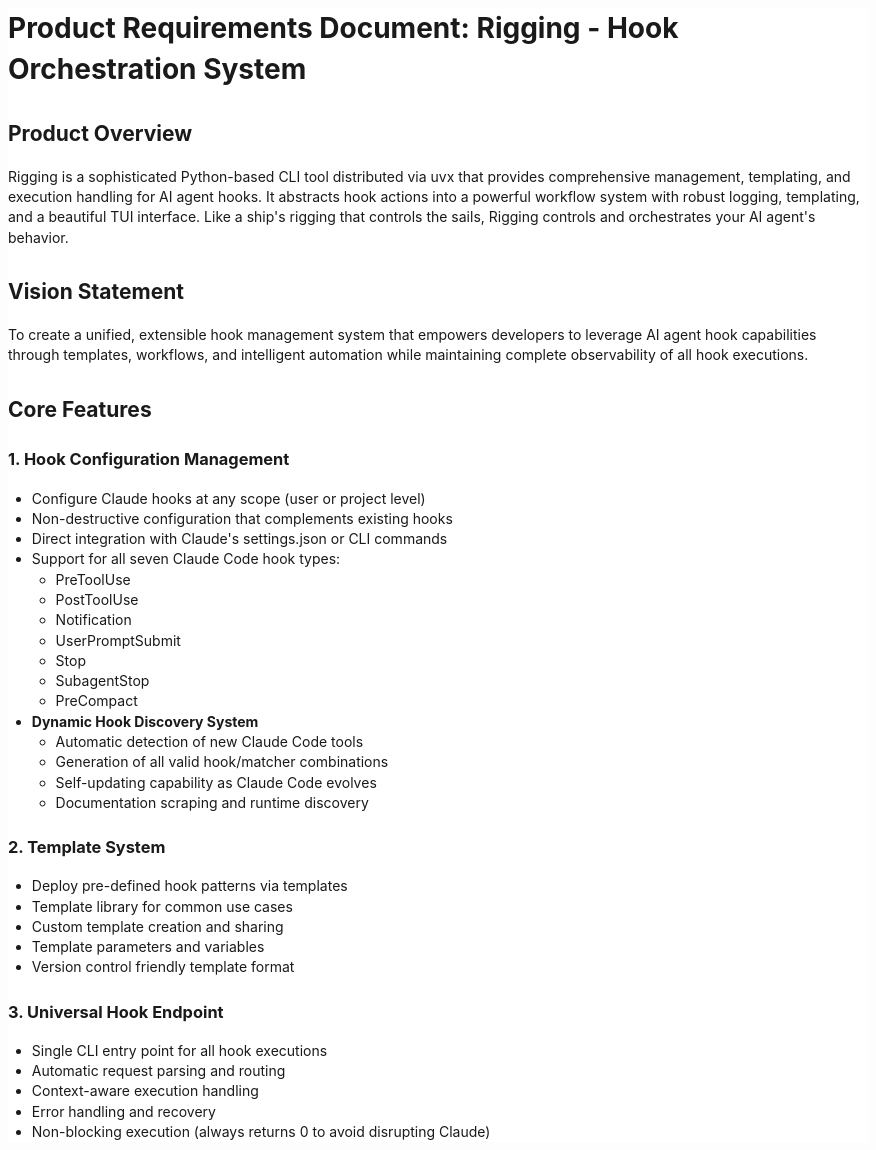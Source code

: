 # Product Requirements Document: Rigging - Hook Orchestration System

## Product Overview

Rigging is a sophisticated Python-based CLI tool distributed via uvx that provides comprehensive management, templating, and execution handling for AI agent hooks. It abstracts hook actions into a powerful workflow system with robust logging, templating, and a beautiful TUI interface. Like a ship's rigging that controls the sails, Rigging controls and orchestrates your AI agent's behavior.

## Vision Statement

To create a unified, extensible hook management system that empowers developers to leverage AI agent hook capabilities through templates, workflows, and intelligent automation while maintaining complete observability of all hook executions.

## Core Features

### 1. Hook Configuration Management
- Configure Claude hooks at any scope (user or project level)
- Non-destructive configuration that complements existing hooks
- Direct integration with Claude's settings.json or CLI commands
- Support for all seven Claude Code hook types:
  - PreToolUse
  - PostToolUse
  - Notification
  - UserPromptSubmit
  - Stop
  - SubagentStop
  - PreCompact
- **Dynamic Hook Discovery System**
  - Automatic detection of new Claude Code tools
  - Generation of all valid hook/matcher combinations
  - Self-updating capability as Claude Code evolves
  - Documentation scraping and runtime discovery

### 2. Template System
- Deploy pre-defined hook patterns via templates
- Template library for common use cases
- Custom template creation and sharing
- Template parameters and variables
- Version control friendly template format

### 3. Universal Hook Endpoint
- Single CLI entry point for all hook executions
- Automatic request parsing and routing
- Context-aware execution handling
- Error handling and recovery
- Non-blocking execution (always returns 0 to avoid disrupting Claude)
